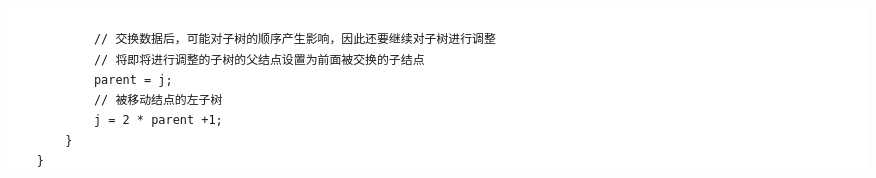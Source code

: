 ```

            // 交换数据后，可能对子树的顺序产生影响，因此还要继续对子树进行调整
            // 将即将进行调整的子树的父结点设置为前面被交换的子结点
            parent = j;
            // 被移动结点的左子树
            j = 2 * parent +1;
        }
    }
```





